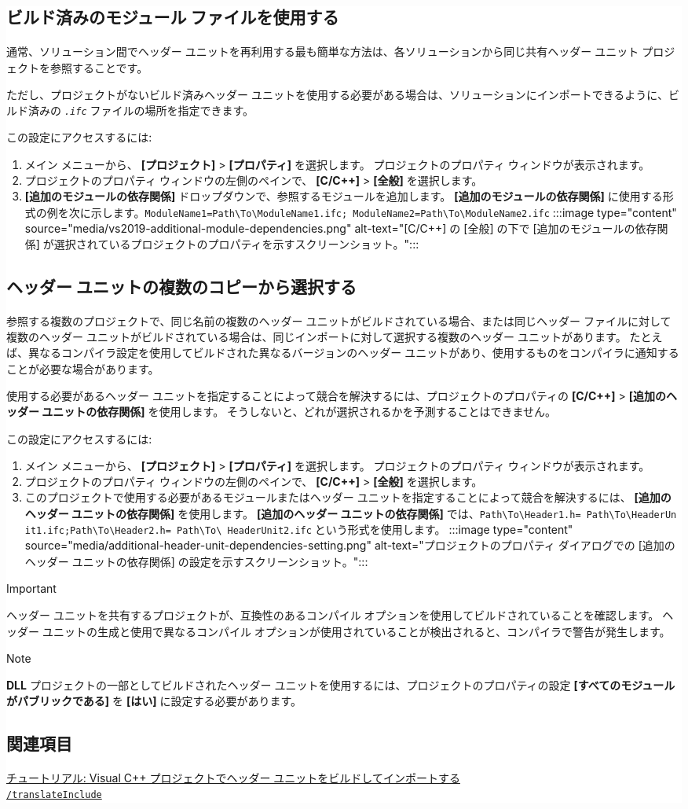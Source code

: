 ## <a name="use-a-prebuilt-module-file"></a>ビルド済みのモジュール ファイルを使用する

通常、ソリューション間でヘッダー ユニットを再利用する最も簡単な方法は、各ソリューションから同じ共有ヘッダー ユニット プロジェクトを参照することです。

ただし、プロジェクトがないビルド済みヘッダー ユニットを使用する必要がある場合は、ソリューションにインポートできるように、ビルド済みの *`.ifc`* ファイルの場所を指定できます。

この設定にアクセスするには:
1. メイン メニューから、 **[プロジェクト]**  >  **[プロパティ]** を選択します。 プロジェクトのプロパティ ウィンドウが表示されます。
1. プロジェクトのプロパティ ウィンドウの左側のペインで、 **[C/C++]**  >  **[全般]** を選択します。
1. **[追加のモジュールの依存関係]** ドロップダウンで、参照するモジュールを追加します。 **[追加のモジュールの依存関係]** に使用する形式の例を次に示します。`ModuleName1=Path\To\ModuleName1.ifc; ModuleName2=Path\To\ModuleName2.ifc`
:::image type="content" source="media/vs2019-additional-module-dependencies.png" alt-text="[C/C++] の [全般] の下で [追加のモジュールの依存関係] が選択されているプロジェクトのプロパティを示すスクリーンショット。":::

## <a name="select-among-multiple-copies-of-a-header-unit"></a>ヘッダー ユニットの複数のコピーから選択する
 
参照する複数のプロジェクトで、同じ名前の複数のヘッダー ユニットがビルドされている場合、または同じヘッダー ファイルに対して複数のヘッダー ユニットがビルドされている場合は、同じインポートに対して選択する複数のヘッダー ユニットがあります。 たとえば、異なるコンパイラ設定を使用してビルドされた異なるバージョンのヘッダー ユニットがあり、使用するものをコンパイラに通知することが必要な場合があります。

使用する必要があるヘッダー ユニットを指定することによって競合を解決するには、プロジェクトのプロパティの **[C/C++]**  >   **[追加のヘッダー ユニットの依存関係]** を使用します。 そうしないと、どれが選択されるかを予測することはできません。

この設定にアクセスするには:
1. メイン メニューから、 **[プロジェクト]**  >  **[プロパティ]** を選択します。 プロジェクトのプロパティ ウィンドウが表示されます。
1. プロジェクトのプロパティ ウィンドウの左側のペインで、 **[C/C++]**  >  **[全般]** を選択します。
1. このプロジェクトで使用する必要があるモジュールまたはヘッダー ユニットを指定することによって競合を解決するには、 **[追加のヘッダー ユニットの依存関係]** を使用します。 **[追加のヘッダー ユニットの依存関係]** では、`Path\To\Header1.h= Path\To\HeaderUnit1.ifc;Path\To\Header2.h= Path\To\ HeaderUnit2.ifc` という形式を使用します。
:::image type="content" source="media/additional-header-unit-dependencies-setting.png" alt-text="プロジェクトのプロパティ ダイアログでの [追加のヘッダー ユニットの依存関係] の設定を示すスクリーンショット。":::

> [!IMPORTANT]
> ヘッダー ユニットを共有するプロジェクトが、互換性のあるコンパイル オプションを使用してビルドされていることを確認します。 ヘッダー ユニットの生成と使用で異なるコンパイル オプションが使用されていることが検出されると、コンパイラで警告が発生します。

> [!NOTE]
> **DLL** プロジェクトの一部としてビルドされたヘッダー ユニットを使用するには、プロジェクトのプロパティの設定 **[すべてのモジュールがパブリックである]** を **[はい]** に設定する必要があります。

## <a name="see-also"></a>関連項目

[チュートリアル: Visual C++ プロジェクトでヘッダー ユニットをビルドしてインポートする](walkthrough-header-units.md) \
[`/translateInclude`](./reference/translateinclude.md)
